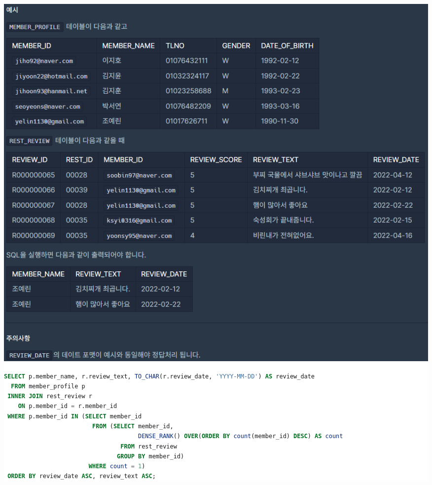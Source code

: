 ![25-그룹별-조건에-맞는-식당-목록-출력하기(2)](/assets/img/posts/algorithm-problem/programmers/sql/level/4/25-그룹별-조건에-맞는-식당-목록-출력하기(2).png)

```sql
SELECT p.member_name, r.review_text, TO_CHAR(r.review_date, 'YYYY-MM-DD') AS review_date
  FROM member_profile p
 INNER JOIN rest_review r
    ON p.member_id = r.member_id
 WHERE p.member_id IN (SELECT member_id
                         FROM (SELECT member_id,
                                      DENSE_RANK() OVER(ORDER BY count(member_id) DESC) AS count
                                 FROM rest_review
                                GROUP BY member_id)
                        WHERE count = 1)
 ORDER BY review_date ASC, review_text ASC;
```
